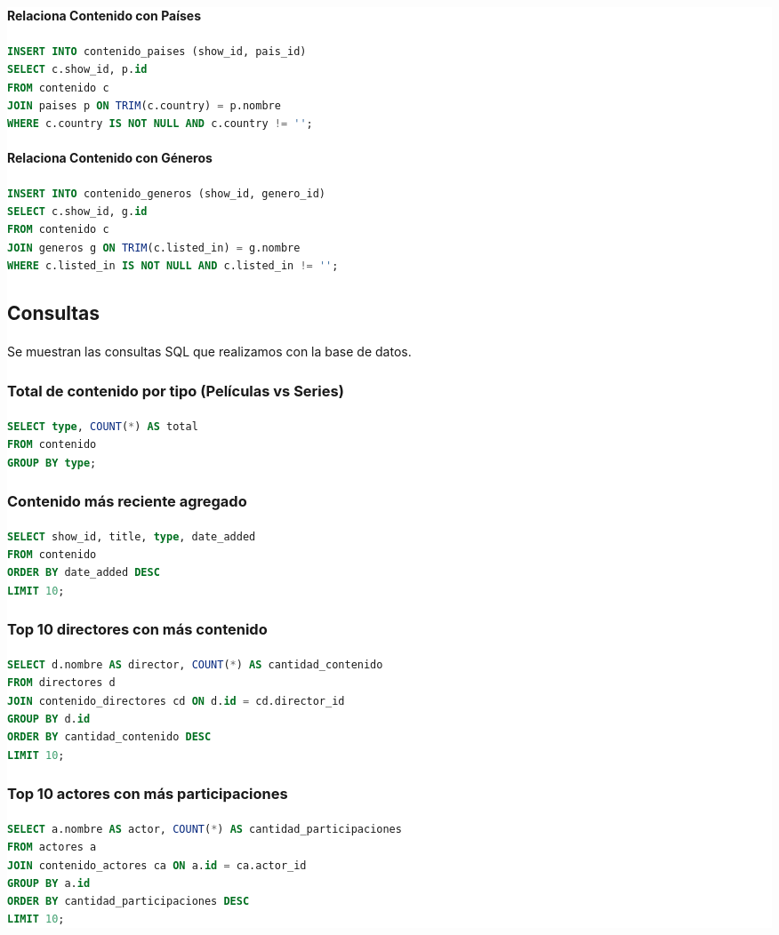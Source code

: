 #### Relaciona Contenido con Países
```sql
INSERT INTO contenido_paises (show_id, pais_id)
SELECT c.show_id, p.id
FROM contenido c
JOIN paises p ON TRIM(c.country) = p.nombre
WHERE c.country IS NOT NULL AND c.country != '';
```

#### Relaciona Contenido con Géneros
```sql
INSERT INTO contenido_generos (show_id, genero_id)
SELECT c.show_id, g.id
FROM contenido c
JOIN generos g ON TRIM(c.listed_in) = g.nombre
WHERE c.listed_in IS NOT NULL AND c.listed_in != '';
```

## Consultas

Se muestran las consultas SQL que realizamos con la base de datos.

### Total de contenido por tipo (Películas vs Series)
```sql
SELECT type, COUNT(*) AS total
FROM contenido
GROUP BY type;
```

### Contenido más reciente agregado
```sql
SELECT show_id, title, type, date_added
FROM contenido
ORDER BY date_added DESC
LIMIT 10;
```

### Top 10 directores con más contenido
```sql
SELECT d.nombre AS director, COUNT(*) AS cantidad_contenido
FROM directores d
JOIN contenido_directores cd ON d.id = cd.director_id
GROUP BY d.id
ORDER BY cantidad_contenido DESC
LIMIT 10;
```

### Top 10 actores con más participaciones
```sql
SELECT a.nombre AS actor, COUNT(*) AS cantidad_participaciones
FROM actores a
JOIN contenido_actores ca ON a.id = ca.actor_id
GROUP BY a.id
ORDER BY cantidad_participaciones DESC
LIMIT 10;
```

